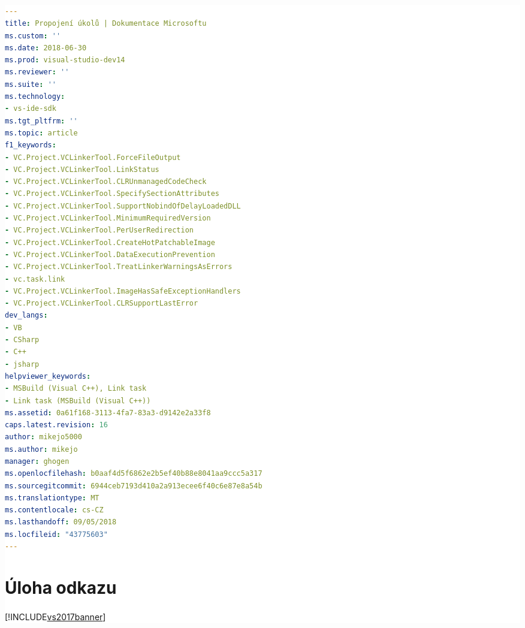 ```yaml
---
title: Propojení úkolů | Dokumentace Microsoftu
ms.custom: ''
ms.date: 2018-06-30
ms.prod: visual-studio-dev14
ms.reviewer: ''
ms.suite: ''
ms.technology:
- vs-ide-sdk
ms.tgt_pltfrm: ''
ms.topic: article
f1_keywords:
- VC.Project.VCLinkerTool.ForceFileOutput
- VC.Project.VCLinkerTool.LinkStatus
- VC.Project.VCLinkerTool.CLRUnmanagedCodeCheck
- VC.Project.VCLinkerTool.SpecifySectionAttributes
- VC.Project.VCLinkerTool.SupportNobindOfDelayLoadedDLL
- VC.Project.VCLinkerTool.MinimumRequiredVersion
- VC.Project.VCLinkerTool.PerUserRedirection
- VC.Project.VCLinkerTool.CreateHotPatchableImage
- VC.Project.VCLinkerTool.DataExecutionPrevention
- VC.Project.VCLinkerTool.TreatLinkerWarningsAsErrors
- vc.task.link
- VC.Project.VCLinkerTool.ImageHasSafeExceptionHandlers
- VC.Project.VCLinkerTool.CLRSupportLastError
dev_langs:
- VB
- CSharp
- C++
- jsharp
helpviewer_keywords:
- MSBuild (Visual C++), Link task
- Link task (MSBuild (Visual C++))
ms.assetid: 0a61f168-3113-4fa7-83a3-d9142e2a33f8
caps.latest.revision: 16
author: mikejo5000
ms.author: mikejo
manager: ghogen
ms.openlocfilehash: b0aaf4d5f6862e2b5ef40b88e8041aa9ccc5a317
ms.sourcegitcommit: 6944ceb7193d410a2a913ecee6f40c6e87e8a54b
ms.translationtype: MT
ms.contentlocale: cs-CZ
ms.lasthandoff: 09/05/2018
ms.locfileid: "43775603"
---
```

# <a name="link-task"></a>Úloha odkazu
[!INCLUDE[vs2017banner](../includes/vs2017banner.md)]
